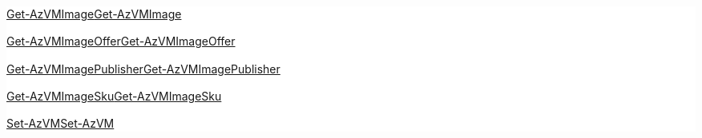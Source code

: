 [<span data-ttu-id="136b7-151">Get-AzVMImage</span><span class="sxs-lookup"><span data-stu-id="136b7-151">Get-AzVMImage</span></span>](./Get-AzVMImage.md)

[<span data-ttu-id="136b7-152">Get-AzVMImageOffer</span><span class="sxs-lookup"><span data-stu-id="136b7-152">Get-AzVMImageOffer</span></span>](./Get-AzVMImageOffer.md)

[<span data-ttu-id="136b7-153">Get-AzVMImagePublisher</span><span class="sxs-lookup"><span data-stu-id="136b7-153">Get-AzVMImagePublisher</span></span>](./Get-AzVMImagePublisher.md)

[<span data-ttu-id="136b7-154">Get-AzVMImageSku</span><span class="sxs-lookup"><span data-stu-id="136b7-154">Get-AzVMImageSku</span></span>](./Get-AzVMImageSku.md)

[<span data-ttu-id="136b7-155">Set-AzVM</span><span class="sxs-lookup"><span data-stu-id="136b7-155">Set-AzVM</span></span>](./Set-AzVM.md)


